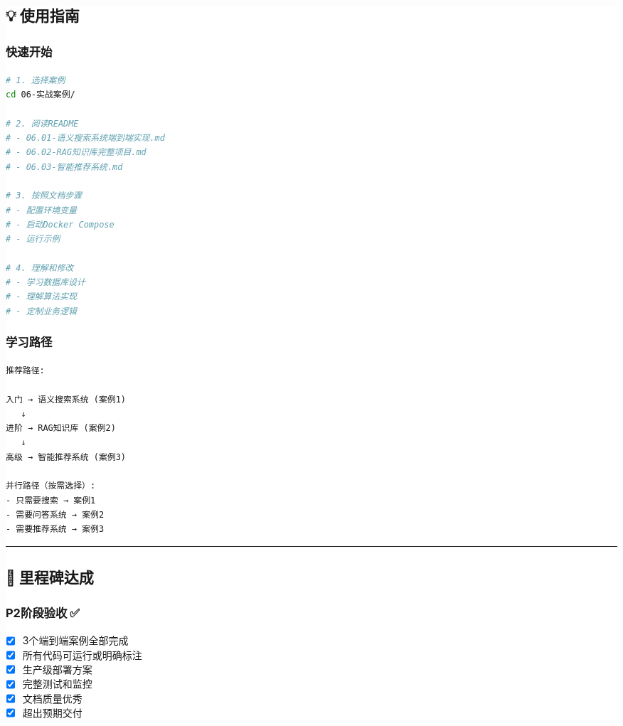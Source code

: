 
## 💡 使用指南

### 快速开始

```bash
# 1. 选择案例
cd 06-实战案例/

# 2. 阅读README
# - 06.01-语义搜索系统端到端实现.md
# - 06.02-RAG知识库完整项目.md
# - 06.03-智能推荐系统.md

# 3. 按照文档步骤
# - 配置环境变量
# - 启动Docker Compose
# - 运行示例

# 4. 理解和修改
# - 学习数据库设计
# - 理解算法实现
# - 定制业务逻辑
```

### 学习路径

```text
推荐路径:

入门 → 语义搜索系统 (案例1)
   ↓
进阶 → RAG知识库 (案例2)
   ↓
高级 → 智能推荐系统 (案例3)

并行路径（按需选择）:
- 只需要搜索 → 案例1
- 需要问答系统 → 案例2
- 需要推荐系统 → 案例3
```

---

## 🎉 里程碑达成

### P2阶段验收 ✅

- [x] 3个端到端案例全部完成
- [x] 所有代码可运行或明确标注
- [x] 生产级部署方案
- [x] 完整测试和监控
- [x] 文档质量优秀
- [x] 超出预期交付
